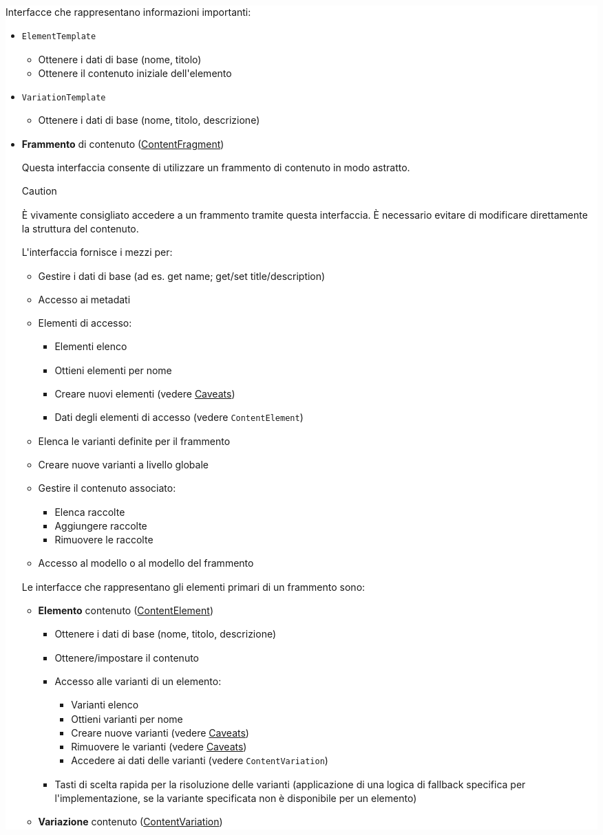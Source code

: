    Interfacce che rappresentano informazioni importanti:

   * `ElementTemplate`

      * Ottenere i dati di base (nome, titolo)
      * Ottenere il contenuto iniziale dell&#39;elemento
   * `VariationTemplate`

      * Ottenere i dati di base (nome, titolo, descrizione)






* **Frammento** di contenuto ([ContentFragment](https://helpx.adobe.com/experience-manager/6-5/sites/developing/using/reference-materials/javadoc/com/adobe/cq/dam/cfm/ContentFragment.html))

   Questa interfaccia consente di utilizzare un frammento di contenuto in modo astratto.

   >[!CAUTION]
   >
   >È vivamente consigliato accedere a un frammento tramite questa interfaccia. È necessario evitare di modificare direttamente la struttura del contenuto.

   L&#39;interfaccia fornisce i mezzi per:

   * Gestire i dati di base (ad es. get name; get/set title/description)
   * Accesso ai metadati
   * Elementi di accesso:

      * Elementi elenco
      * Ottieni elementi per nome
      * Creare nuovi elementi (vedere [Caveats](#caveats))

      * Dati degli elementi di accesso (vedere `ContentElement`)
   * Elenca le varianti definite per il frammento
   * Creare nuove varianti a livello globale
   * Gestire il contenuto associato:

      * Elenca raccolte
      * Aggiungere raccolte
      * Rimuovere le raccolte
   * Accesso al modello o al modello del frammento

   Le interfacce che rappresentano gli elementi primari di un frammento sono:

   * **Elemento** contenuto ([ContentElement](https://helpx.adobe.com/experience-manager/6-5/sites/developing/using/reference-materials/javadoc/com/adobe/cq/dam/cfm/ContentElement.html))

      * Ottenere i dati di base (nome, titolo, descrizione)
      * Ottenere/impostare il contenuto
      * Accesso alle varianti di un elemento:

         * Varianti elenco
         * Ottieni varianti per nome
         * Creare nuove varianti (vedere [Caveats](#caveats))
         * Rimuovere le varianti (vedere [Caveats](#caveats))
         * Accedere ai dati delle varianti (vedere `ContentVariation`)
      * Tasti di scelta rapida per la risoluzione delle varianti (applicazione di una logica di fallback specifica per l&#39;implementazione, se la variante specificata non è disponibile per un elemento)
   * **Variazione** contenuto ([ContentVariation](https://helpx.adobe.com/experience-manager/6-5/sites/developing/using/reference-materials/javadoc/com/adobe/cq/dam/cfm/ContentVariation.html))
